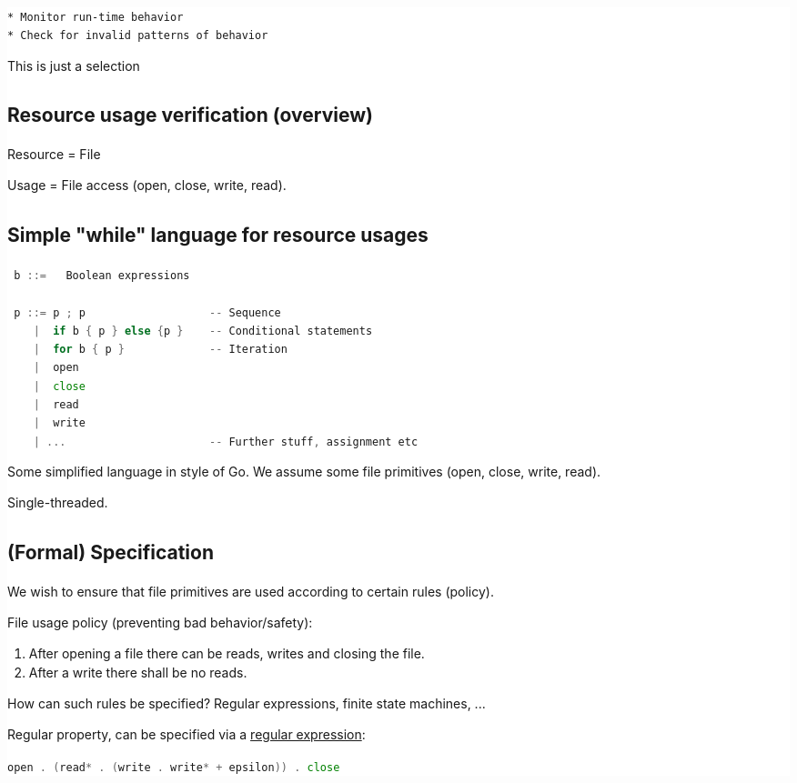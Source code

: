 
	* Monitor run-time behavior
	* Check for invalid patterns of behavior


This is just a selection



## Resource usage verification (overview)

Resource = File


Usage = File access (open, close, write, read).


Simple "while" language for resource usages
-------------------------------------------



```go
 b ::=   Boolean expressions

 p ::= p ; p                   -- Sequence
    |  if b { p } else {p }    -- Conditional statements
    |  for b { p }             -- Iteration
    |  open
    |  close
    |  read
    |  write
    | ...                      -- Further stuff, assignment etc
```

Some simplified language in style of Go. We assume some file primitives (open, close, write, read).


Single-threaded.


(Formal) Specification
----------------------


We wish to ensure that file primitives are used according to certain rules (policy).


File usage policy (preventing bad behavior/safety):


1. After opening a file there can be reads, writes and closing the file.
2. After a write there shall be no reads.


How can such rules be specified? Regular expressions, finite state machines, ...


Regular property, can be specified via a [regular expression](https://en.wikipedia.org/wiki/Regular_expression):



```go
open . (read* . (write . write* + epsilon)) . close
```
